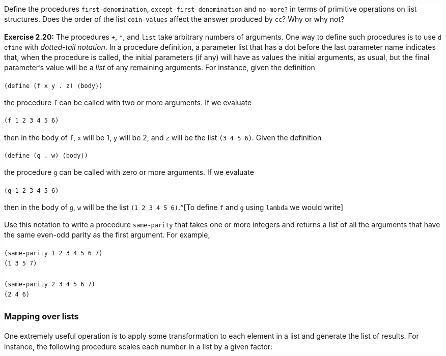 
Define the procedures `first-denomination`, `except-first-denomination` and `no-more?` in terms of primitive operations on list structures. Does the order of the list `coin-values` affect the answer produced by `cc`? Why or why not?

**Exercise 2.20:** The procedures `+`, `*`, and `list` take arbitrary numbers of arguments. One way to define such procedures is to use `define` with *dotted-tail notation*. In a procedure definition, a parameter list that has a dot before the last parameter name indicates that, when the procedure is called, the initial parameters (if any) will have as values the initial arguments, as usual, but the final parameter’s value will be a *list* of any remaining arguments. For instance, given the definition


``` {.scheme}
(define (f x y . z) ⟨body⟩)
```


the procedure `f` can be called with two or more arguments. If we evaluate


``` {.scheme}
(f 1 2 3 4 5 6)
```


then in the body of `f`, `x` will be 1, `y` will be 2, and `z` will be the list `(3 4 5 6)`. Given the definition


``` {.scheme}
(define (g . w) ⟨body⟩)
```


the procedure `g` can be called with zero or more arguments. If we evaluate


``` {.scheme}
(g 1 2 3 4 5 6)
```


then in the body of `g`, `w` will be the list `(1 2 3 4 5 6)`.^[To define `f` and `g` using `lambda` we would write]

Use this notation to write a procedure `same-parity` that takes one or more integers and returns a list of all the arguments that have the same even-odd parity as the first argument. For example,


``` {.scheme}
(same-parity 1 2 3 4 5 6 7)
(1 3 5 7)

(same-parity 2 3 4 5 6 7)
(2 4 6)
```



### Mapping over lists

One extremely useful operation is to apply some transformation to each element in a list and generate the list of results. For instance, the following procedure scales each number in a list by a given factor:
